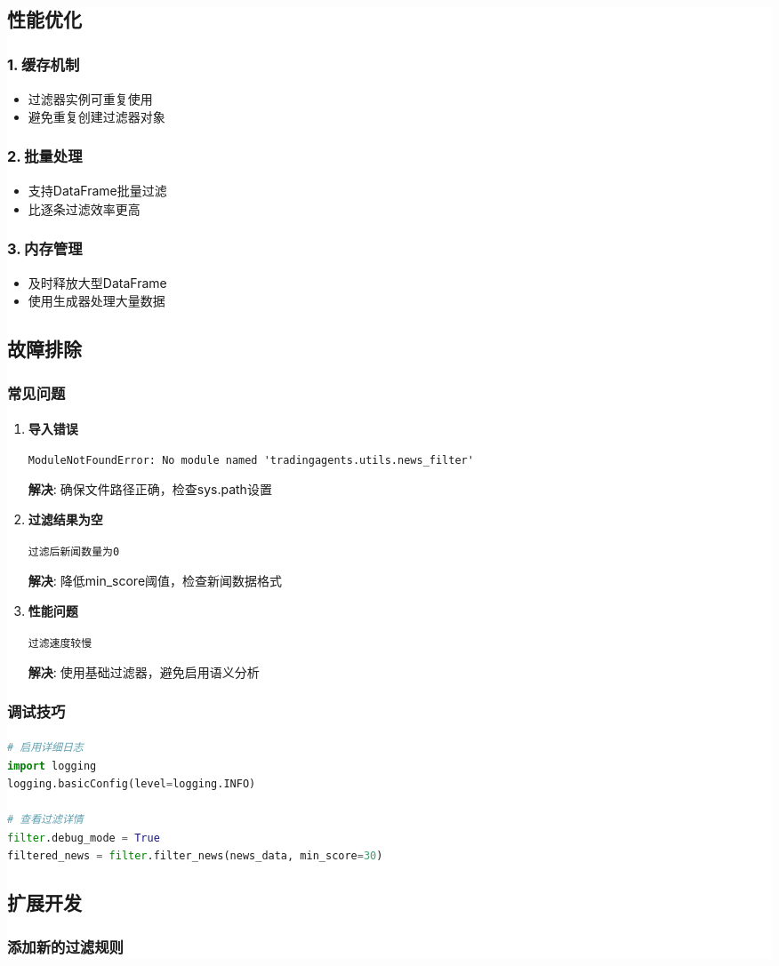 ## 性能优化

### 1. 缓存机制
- 过滤器实例可重复使用
- 避免重复创建过滤器对象

### 2. 批量处理
- 支持DataFrame批量过滤
- 比逐条过滤效率更高

### 3. 内存管理
- 及时释放大型DataFrame
- 使用生成器处理大量数据

## 故障排除

### 常见问题

1. **导入错误**
   ```
   ModuleNotFoundError: No module named 'tradingagents.utils.news_filter'
   ```
   **解决**: 确保文件路径正确，检查sys.path设置

2. **过滤结果为空**
   ```
   过滤后新闻数量为0
   ```
   **解决**: 降低min_score阈值，检查新闻数据格式

3. **性能问题**
   ```
   过滤速度较慢
   ```
   **解决**: 使用基础过滤器，避免启用语义分析

### 调试技巧

```python
# 启用详细日志
import logging
logging.basicConfig(level=logging.INFO)

# 查看过滤详情
filter.debug_mode = True
filtered_news = filter.filter_news(news_data, min_score=30)
```

## 扩展开发

### 添加新的过滤规则
